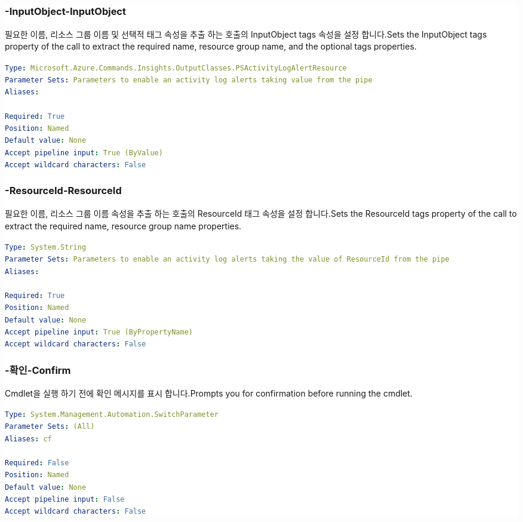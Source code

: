 ### <span data-ttu-id="12940-124">-InputObject</span><span class="sxs-lookup"><span data-stu-id="12940-124">-InputObject</span></span>
<span data-ttu-id="12940-125">필요한 이름, 리소스 그룹 이름 및 선택적 태그 속성을 추출 하는 호출의 InputObject tags 속성을 설정 합니다.</span><span class="sxs-lookup"><span data-stu-id="12940-125">Sets the InputObject tags property of the call to extract the required name, resource group name, and the optional tags properties.</span></span>

```yaml
Type: Microsoft.Azure.Commands.Insights.OutputClasses.PSActivityLogAlertResource
Parameter Sets: Parameters to enable an activity log alerts taking value from the pipe
Aliases: 

Required: True
Position: Named
Default value: None
Accept pipeline input: True (ByValue)
Accept wildcard characters: False
```

### <span data-ttu-id="12940-126">-ResourceId</span><span class="sxs-lookup"><span data-stu-id="12940-126">-ResourceId</span></span>
<span data-ttu-id="12940-127">필요한 이름, 리소스 그룹 이름 속성을 추출 하는 호출의 ResourceId 태그 속성을 설정 합니다.</span><span class="sxs-lookup"><span data-stu-id="12940-127">Sets the ResourceId tags property of the call to extract the required name, resource group name properties.</span></span>

```yaml
Type: System.String
Parameter Sets: Parameters to enable an activity log alerts taking the value of ResourceId from the pipe
Aliases: 

Required: True
Position: Named
Default value: None
Accept pipeline input: True (ByPropertyName)
Accept wildcard characters: False
```

### <span data-ttu-id="12940-128">-확인</span><span class="sxs-lookup"><span data-stu-id="12940-128">-Confirm</span></span>
<span data-ttu-id="12940-129">Cmdlet을 실행 하기 전에 확인 메시지를 표시 합니다.</span><span class="sxs-lookup"><span data-stu-id="12940-129">Prompts you for confirmation before running the cmdlet.</span></span>

```yaml
Type: System.Management.Automation.SwitchParameter
Parameter Sets: (All)
Aliases: cf

Required: False
Position: Named
Default value: None
Accept pipeline input: False
Accept wildcard characters: False
```
